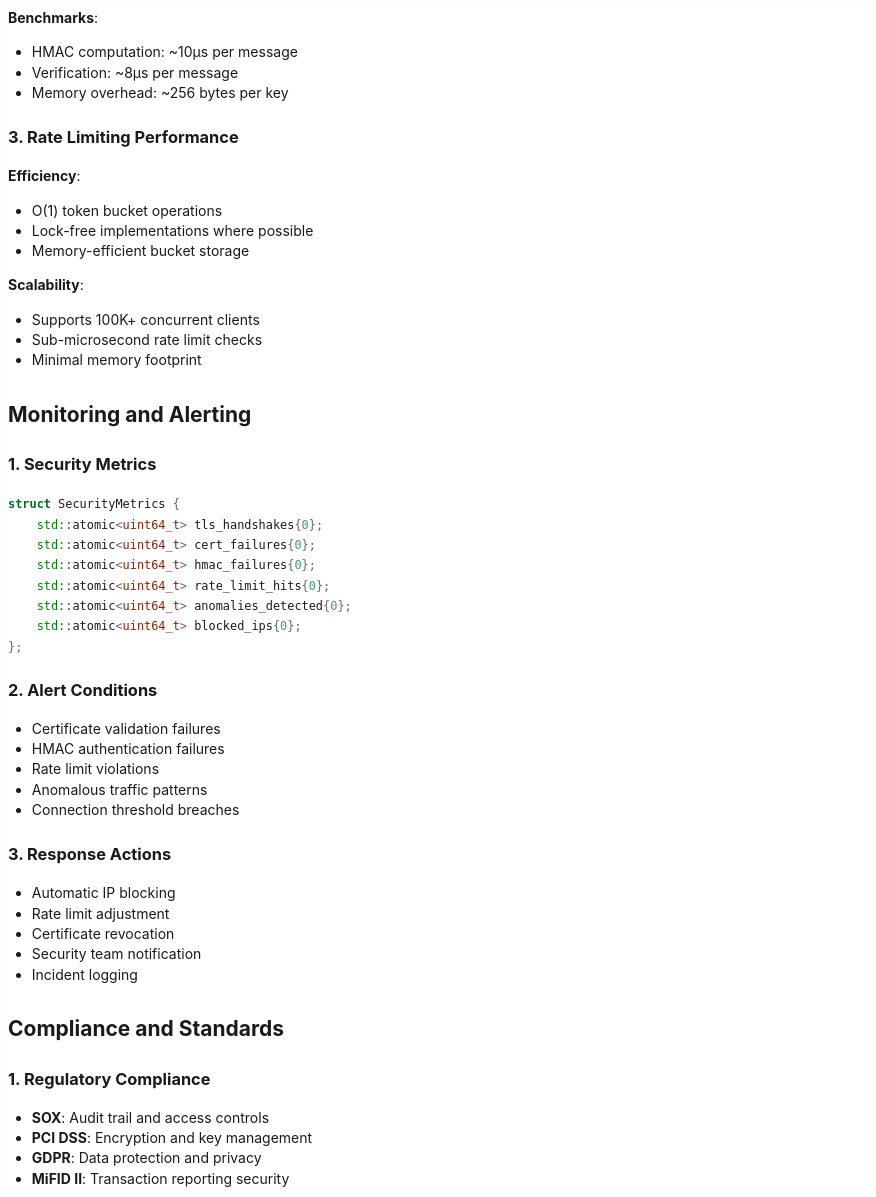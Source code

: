 **Benchmarks**:
- HMAC computation: ~10μs per message
- Verification: ~8μs per message
- Memory overhead: ~256 bytes per key

### 3. Rate Limiting Performance
**Efficiency**:
- O(1) token bucket operations
- Lock-free implementations where possible
- Memory-efficient bucket storage

**Scalability**:
- Supports 100K+ concurrent clients
- Sub-microsecond rate limit checks
- Minimal memory footprint

## Monitoring and Alerting

### 1. Security Metrics
```cpp
struct SecurityMetrics {
    std::atomic<uint64_t> tls_handshakes{0};
    std::atomic<uint64_t> cert_failures{0};
    std::atomic<uint64_t> hmac_failures{0};
    std::atomic<uint64_t> rate_limit_hits{0};
    std::atomic<uint64_t> anomalies_detected{0};
    std::atomic<uint64_t> blocked_ips{0};
};
```

### 2. Alert Conditions
- Certificate validation failures
- HMAC authentication failures
- Rate limit violations
- Anomalous traffic patterns
- Connection threshold breaches

### 3. Response Actions
- Automatic IP blocking
- Rate limit adjustment
- Certificate revocation
- Security team notification
- Incident logging

## Compliance and Standards

### 1. Regulatory Compliance
- **SOX**: Audit trail and access controls
- **PCI DSS**: Encryption and key management
- **GDPR**: Data protection and privacy
- **MiFID II**: Transaction reporting security
